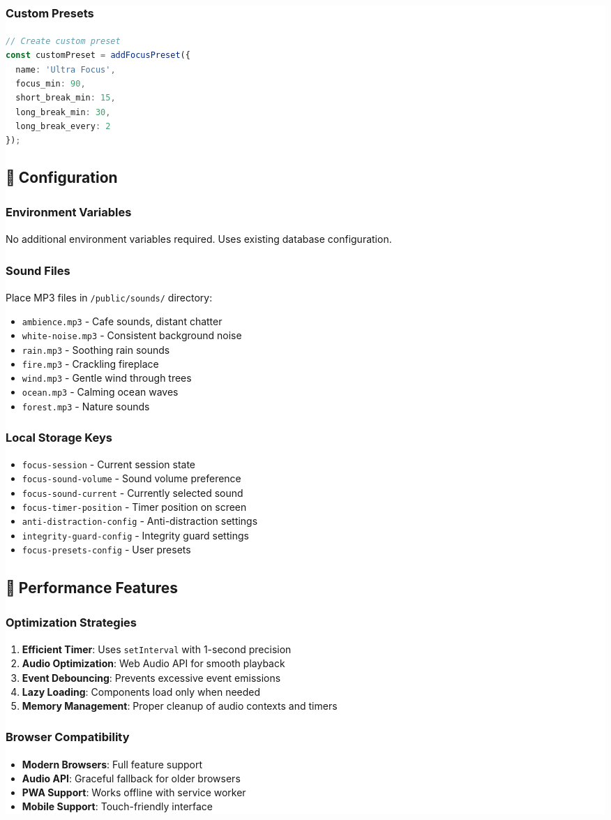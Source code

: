 ### Custom Presets
```typescript
// Create custom preset
const customPreset = addFocusPreset({
  name: 'Ultra Focus',
  focus_min: 90,
  short_break_min: 15,
  long_break_min: 30,
  long_break_every: 2
});
```

## 🔧 Configuration

### Environment Variables
No additional environment variables required. Uses existing database configuration.

### Sound Files
Place MP3 files in `/public/sounds/` directory:
- `ambience.mp3` - Cafe sounds, distant chatter
- `white-noise.mp3` - Consistent background noise
- `rain.mp3` - Soothing rain sounds
- `fire.mp3` - Crackling fireplace
- `wind.mp3` - Gentle wind through trees
- `ocean.mp3` - Calming ocean waves
- `forest.mp3` - Nature sounds

### Local Storage Keys
- `focus-session` - Current session state
- `focus-sound-volume` - Sound volume preference
- `focus-sound-current` - Currently selected sound
- `focus-timer-position` - Timer position on screen
- `anti-distraction-config` - Anti-distraction settings
- `integrity-guard-config` - Integrity guard settings
- `focus-presets-config` - User presets

## 🚀 Performance Features

### Optimization Strategies
1. **Efficient Timer**: Uses `setInterval` with 1-second precision
2. **Audio Optimization**: Web Audio API for smooth playback
3. **Event Debouncing**: Prevents excessive event emissions
4. **Lazy Loading**: Components load only when needed
5. **Memory Management**: Proper cleanup of audio contexts and timers

### Browser Compatibility
- **Modern Browsers**: Full feature support
- **Audio API**: Graceful fallback for older browsers
- **PWA Support**: Works offline with service worker
- **Mobile Support**: Touch-friendly interface
